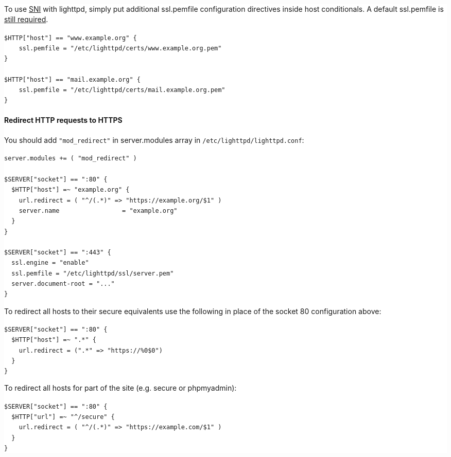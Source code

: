 To use [SNI](https://en.wikipedia.org/wiki/Server_Name_Indication "wikipedia:Server Name Indication") with lighttpd, simply put additional ssl.pemfile configuration directives inside host conditionals. A default ssl.pemfile is [still required](https://redmine.lighttpd.net/projects/1/wiki/Docs_SSL#Server-Name-Indication-SNI).

```
$HTTP["host"] == "www.example.org" {
    ssl.pemfile = "/etc/lighttpd/certs/www.example.org.pem" 
}

$HTTP["host"] == "mail.example.org" {
    ssl.pemfile = "/etc/lighttpd/certs/mail.example.org.pem" 
}

```

#### Redirect HTTP requests to HTTPS

You should add `"mod_redirect"` in server.modules array in `/etc/lighttpd/lighttpd.conf`:

```
server.modules += ( "mod_redirect" )

$SERVER["socket"] == ":80" {
  $HTTP["host"] =~ "example.org" {
    url.redirect = ( "^/(.*)" => "https://example.org/$1" )
    server.name                 = "example.org" 
  }
}

$SERVER["socket"] == ":443" {
  ssl.engine = "enable" 
  ssl.pemfile = "/etc/lighttpd/ssl/server.pem" 
  server.document-root = "..." 
}

```

To redirect all hosts to their secure equivalents use the following in place of the socket 80 configuration above:

```
$SERVER["socket"] == ":80" {
  $HTTP["host"] =~ ".*" {
    url.redirect = (".*" => "https://%0$0")
  }
}

```

To redirect all hosts for part of the site (e.g. secure or phpmyadmin):

```
$SERVER["socket"] == ":80" {
  $HTTP["url"] =~ "^/secure" {
    url.redirect = ( "^/(.*)" => "https://example.com/$1" )
  }
}

```
